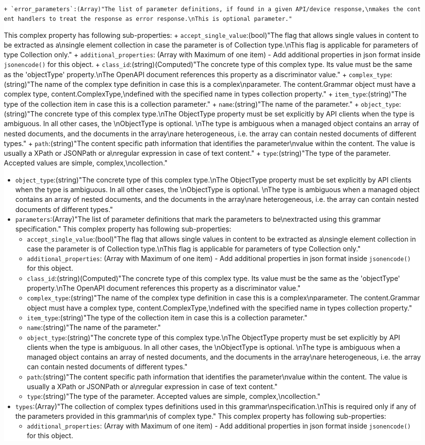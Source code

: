     + `error_parameters`:(Array)"The list of parameter definitions, if found in a given API/device response,\nmakes the content handlers to treat the response as error response.\nThis is optional parameter."
This complex property has following sub-properties:
    + `accept_single_value`:(bool)"The flag that allows single values in content to be extracted as a\nsingle element collection in case the parameter is of Collection type.\nThis flag is applicable for parameters of type Collection only."
    + `additional_properties`:
(Array with Maximum of one item) - Add additional properties in json format inside `jsonencode()` for this object.
    + `class_id`:(string)(Computed)"The concrete type of this complex type. Its value must be the same as the 'objectType' property.\nThe OpenAPI document references this property as a discriminator value."
    + `complex_type`:(string)"The name of the complex type definition in case this is a complex\nparameter. The content.Grammar object must have a complex type, content.ComplexType,\ndefined with the specified name in types collection property."
    + `item_type`:(string)"The type of the collection item in case this is a collection parameter."
    + `name`:(string)"The name of the parameter."
    + `object_type`:(string)"The concrete type of this complex type.\nThe ObjectType property must be set explicitly by API clients when the type is ambiguous. In all other cases, the \nObjectType is optional. \nThe type is ambiguous when a managed object contains an array of nested documents, and the documents in the array\nare heterogeneous, i.e. the array can contain nested documents of different types."
    + `path`:(string)"The content specific path information that identifies the parameter\nvalue within the content. The value is usually a XPath or JSONPath or a\nregular expression in case of text content."
    + `type`:(string)"The type of the parameter. Accepted values are simple, complex,\ncollection."
  + `object_type`:(string)"The concrete type of this complex type.\nThe ObjectType property must be set explicitly by API clients when the type is ambiguous. In all other cases, the \nObjectType is optional. \nThe type is ambiguous when a managed object contains an array of nested documents, and the documents in the array\nare heterogeneous, i.e. the array can contain nested documents of different types."
  + `parameters`:(Array)"The list of parameter definitions that mark the parameters to be\nextracted using this grammar specification."
This complex property has following sub-properties:
    + `accept_single_value`:(bool)"The flag that allows single values in content to be extracted as a\nsingle element collection in case the parameter is of Collection type.\nThis flag is applicable for parameters of type Collection only."
    + `additional_properties`:
(Array with Maximum of one item) - Add additional properties in json format inside `jsonencode()` for this object.
    + `class_id`:(string)(Computed)"The concrete type of this complex type. Its value must be the same as the 'objectType' property.\nThe OpenAPI document references this property as a discriminator value."
    + `complex_type`:(string)"The name of the complex type definition in case this is a complex\nparameter. The content.Grammar object must have a complex type, content.ComplexType,\ndefined with the specified name in types collection property."
    + `item_type`:(string)"The type of the collection item in case this is a collection parameter."
    + `name`:(string)"The name of the parameter."
    + `object_type`:(string)"The concrete type of this complex type.\nThe ObjectType property must be set explicitly by API clients when the type is ambiguous. In all other cases, the \nObjectType is optional. \nThe type is ambiguous when a managed object contains an array of nested documents, and the documents in the array\nare heterogeneous, i.e. the array can contain nested documents of different types."
    + `path`:(string)"The content specific path information that identifies the parameter\nvalue within the content. The value is usually a XPath or JSONPath or a\nregular expression in case of text content."
    + `type`:(string)"The type of the parameter. Accepted values are simple, complex,\ncollection."
  + `types`:(Array)"The collection of complex types definitions used in this grammar\nspecification.\nThis is required only if any of the parameters provided in this grammar\nis of complex type."
This complex property has following sub-properties:
    + `additional_properties`:
(Array with Maximum of one item) - Add additional properties in json format inside `jsonencode()` for this object.